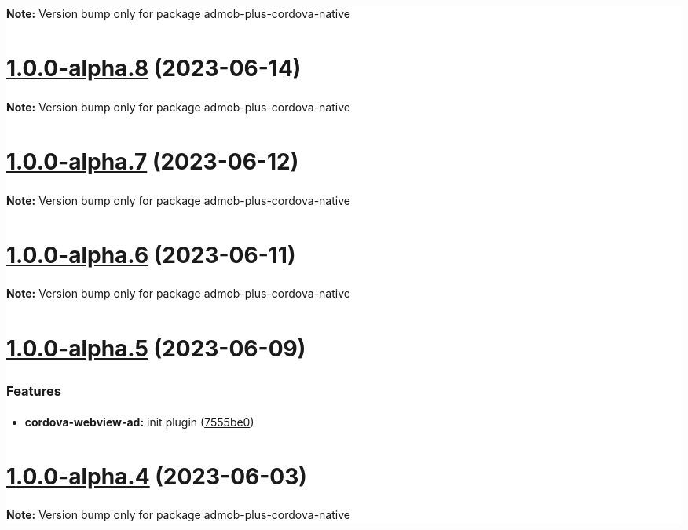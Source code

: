 **Note:** Version bump only for package admob-plus-cordova-native





# [1.0.0-alpha.8](https://github.com/admob-plus/admob-plus/compare/admob-plus-cordova-native@1.0.0-alpha.7...admob-plus-cordova-native@1.0.0-alpha.8) (2023-06-14)

**Note:** Version bump only for package admob-plus-cordova-native





# [1.0.0-alpha.7](https://github.com/admob-plus/admob-plus/compare/admob-plus-cordova-native@1.0.0-alpha.6...admob-plus-cordova-native@1.0.0-alpha.7) (2023-06-12)

**Note:** Version bump only for package admob-plus-cordova-native





# [1.0.0-alpha.6](https://github.com/admob-plus/admob-plus/compare/admob-plus-cordova-native@1.0.0-alpha.5...admob-plus-cordova-native@1.0.0-alpha.6) (2023-06-11)

**Note:** Version bump only for package admob-plus-cordova-native





# [1.0.0-alpha.5](https://github.com/admob-plus/admob-plus/compare/admob-plus-cordova-native@1.0.0-alpha.4...admob-plus-cordova-native@1.0.0-alpha.5) (2023-06-09)


### Features

* **cordova-webview-ad:** init plugin ([7555be0](https://github.com/admob-plus/admob-plus/commit/7555be003381d184ab5e8fe46f5bd9b5c1451ae6))





# [1.0.0-alpha.4](https://github.com/admob-plus/admob-plus/compare/admob-plus-cordova-native@1.0.0-alpha.3...admob-plus-cordova-native@1.0.0-alpha.4) (2023-06-03)

**Note:** Version bump only for package admob-plus-cordova-native


